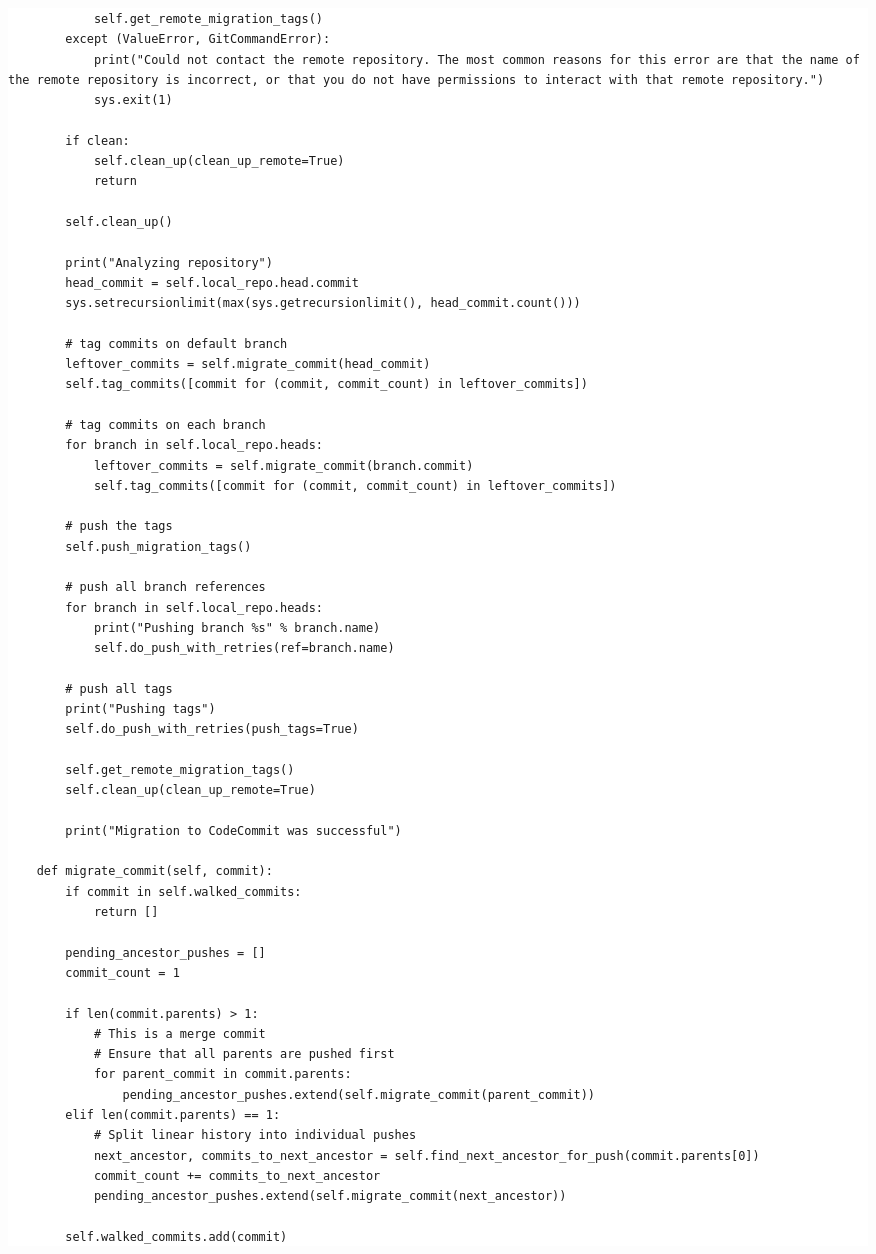 ```
            self.get_remote_migration_tags()
        except (ValueError, GitCommandError):
            print("Could not contact the remote repository. The most common reasons for this error are that the name of the remote repository is incorrect, or that you do not have permissions to interact with that remote repository.")
            sys.exit(1)

        if clean:
            self.clean_up(clean_up_remote=True)
            return

        self.clean_up()

        print("Analyzing repository")
        head_commit = self.local_repo.head.commit
        sys.setrecursionlimit(max(sys.getrecursionlimit(), head_commit.count()))

        # tag commits on default branch
        leftover_commits = self.migrate_commit(head_commit)
        self.tag_commits([commit for (commit, commit_count) in leftover_commits])

        # tag commits on each branch
        for branch in self.local_repo.heads:
            leftover_commits = self.migrate_commit(branch.commit)
            self.tag_commits([commit for (commit, commit_count) in leftover_commits])

        # push the tags
        self.push_migration_tags()

        # push all branch references
        for branch in self.local_repo.heads:
            print("Pushing branch %s" % branch.name)
            self.do_push_with_retries(ref=branch.name)

        # push all tags
        print("Pushing tags")
        self.do_push_with_retries(push_tags=True)

        self.get_remote_migration_tags()
        self.clean_up(clean_up_remote=True)

        print("Migration to CodeCommit was successful")

    def migrate_commit(self, commit):
        if commit in self.walked_commits:
            return []

        pending_ancestor_pushes = []
        commit_count = 1

        if len(commit.parents) > 1:
            # This is a merge commit
            # Ensure that all parents are pushed first
            for parent_commit in commit.parents:
                pending_ancestor_pushes.extend(self.migrate_commit(parent_commit))
        elif len(commit.parents) == 1:
            # Split linear history into individual pushes
            next_ancestor, commits_to_next_ancestor = self.find_next_ancestor_for_push(commit.parents[0])
            commit_count += commits_to_next_ancestor
            pending_ancestor_pushes.extend(self.migrate_commit(next_ancestor))

        self.walked_commits.add(commit)
```